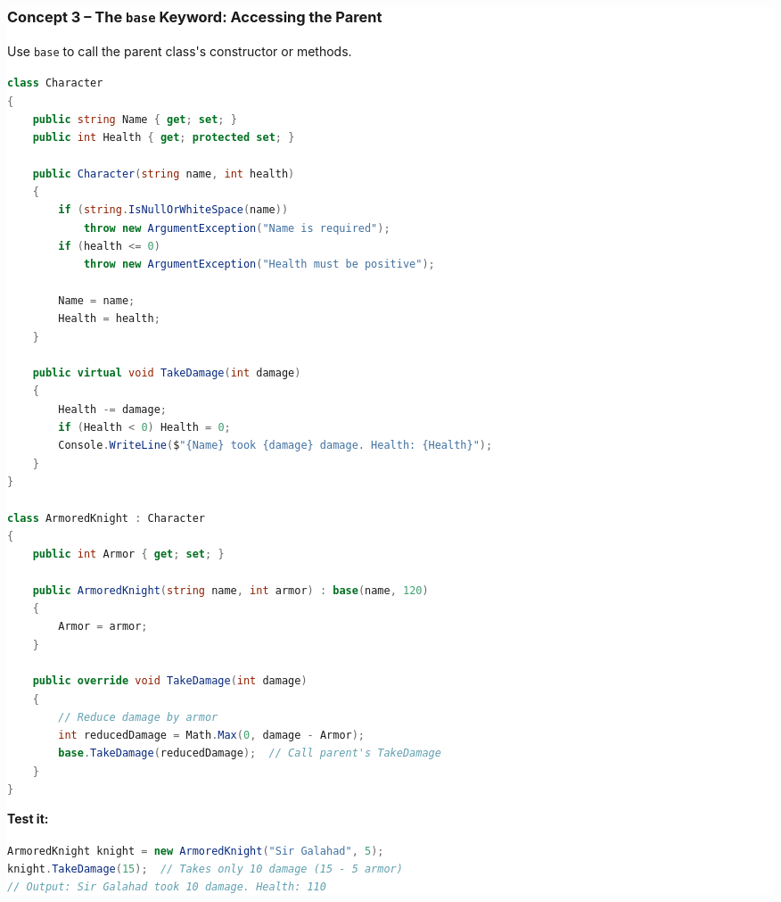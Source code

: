### Concept 3 – The `base` Keyword: Accessing the Parent

Use `base` to call the parent class's constructor or methods.

```csharp
class Character
{
    public string Name { get; set; }
    public int Health { get; protected set; }
    
    public Character(string name, int health)
    {
        if (string.IsNullOrWhiteSpace(name))
            throw new ArgumentException("Name is required");
        if (health <= 0)
            throw new ArgumentException("Health must be positive");
        
        Name = name;
        Health = health;
    }
    
    public virtual void TakeDamage(int damage)
    {
        Health -= damage;
        if (Health < 0) Health = 0;
        Console.WriteLine($"{Name} took {damage} damage. Health: {Health}");
    }
}

class ArmoredKnight : Character
{
    public int Armor { get; set; }
    
    public ArmoredKnight(string name, int armor) : base(name, 120)
    {
        Armor = armor;
    }
    
    public override void TakeDamage(int damage)
    {
        // Reduce damage by armor
        int reducedDamage = Math.Max(0, damage - Armor);
        base.TakeDamage(reducedDamage);  // Call parent's TakeDamage
    }
}
```

**Test it:**
```csharp
ArmoredKnight knight = new ArmoredKnight("Sir Galahad", 5);
knight.TakeDamage(15);  // Takes only 10 damage (15 - 5 armor)
// Output: Sir Galahad took 10 damage. Health: 110
```
